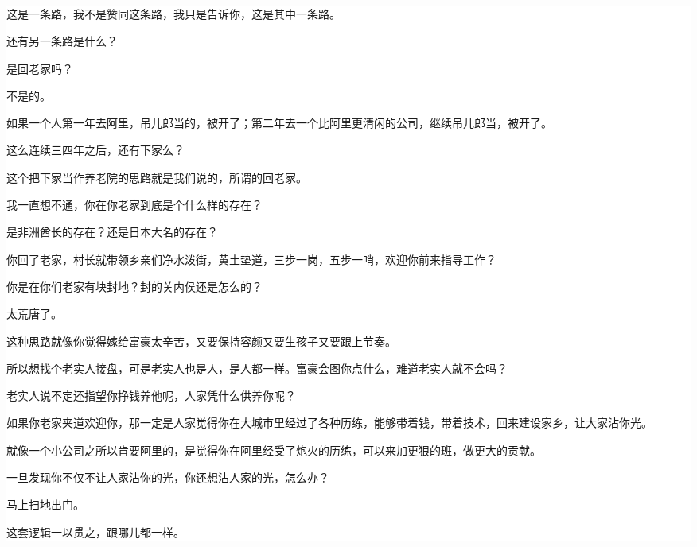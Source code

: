 这是一条路，我不是赞同这条路，我只是告诉你，这是其中一条路。

  

还有另一条路是什么？

  

是回老家吗？

  

不是的。

  

如果一个人第一年去阿里，吊儿郎当的，被开了；第二年去一个比阿里更清闲的公司，继续吊儿郎当，被开了。

  

这么连续三四年之后，还有下家么？

  

这个把下家当作养老院的思路就是我们说的，所谓的回老家。

  

我一直想不通，你在你老家到底是个什么样的存在？

  

是非洲酋长的存在？还是日本大名的存在？  

  

你回了老家，村长就带领乡亲们净水泼街，黄土垫道，三步一岗，五步一哨，欢迎你前来指导工作？

  

你是在你们老家有块封地？封的关内侯还是怎么的？

  

太荒唐了。  

  

这种思路就像你觉得嫁给富豪太辛苦，又要保持容颜又要生孩子又要跟上节奏。

  

所以想找个老实人接盘，可是老实人也是人，是人都一样。富豪会图你点什么，难道老实人就不会吗？

  

老实人说不定还指望你挣钱养他呢，人家凭什么供养你呢？

  

如果你老家夹道欢迎你，那一定是人家觉得你在大城市里经过了各种历练，能够带着钱，带着技术，回来建设家乡，让大家沾你光。

  

就像一个小公司之所以肯要阿里的，是觉得你在阿里经受了炮火的历练，可以来加更狠的班，做更大的贡献。  

  

一旦发现你不仅不让人家沾你的光，你还想沾人家的光，怎么办？

  

马上扫地出门。

  

这套逻辑一以贯之，跟哪儿都一样。
